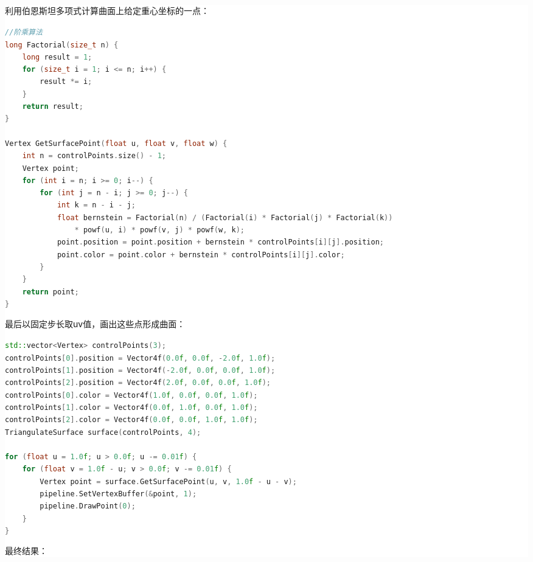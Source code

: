 利用伯恩斯坦多项式计算曲面上给定重心坐标的一点：

```C++
//阶乘算法
long Factorial(size_t n) {
	long result = 1;
	for (size_t i = 1; i <= n; i++) {
		result *= i;
	}
	return result;
}

Vertex GetSurfacePoint(float u, float v, float w) {
	int n = controlPoints.size() - 1;
	Vertex point;
	for (int i = n; i >= 0; i--) {
		for (int j = n - i; j >= 0; j--) {
			int k = n - i - j;
			float bernstein = Factorial(n) / (Factorial(i) * Factorial(j) * Factorial(k))
				* powf(u, i) * powf(v, j) * powf(w, k);
			point.position = point.position + bernstein * controlPoints[i][j].position;
			point.color = point.color + bernstein * controlPoints[i][j].color;
		}
	}
	return point;
}
```

最后以固定步长取uv值，画出这些点形成曲面：

```C++
std::vector<Vertex> controlPoints(3);
controlPoints[0].position = Vector4f(0.0f, 0.0f, -2.0f, 1.0f);
controlPoints[1].position = Vector4f(-2.0f, 0.0f, 0.0f, 1.0f);
controlPoints[2].position = Vector4f(2.0f, 0.0f, 0.0f, 1.0f);
controlPoints[0].color = Vector4f(1.0f, 0.0f, 0.0f, 1.0f);
controlPoints[1].color = Vector4f(0.0f, 1.0f, 0.0f, 1.0f);
controlPoints[2].color = Vector4f(0.0f, 0.0f, 1.0f, 1.0f);
TriangulateSurface surface(controlPoints, 4);
	
for (float u = 1.0f; u > 0.0f; u -= 0.01f) {
	for (float v = 1.0f - u; v > 0.0f; v -= 0.01f) {
		Vertex point = surface.GetSurfacePoint(u, v, 1.0f - u - v);
		pipeline.SetVertexBuffer(&point, 1);
		pipeline.DrawPoint(0);
	}
}
```

最终结果：
